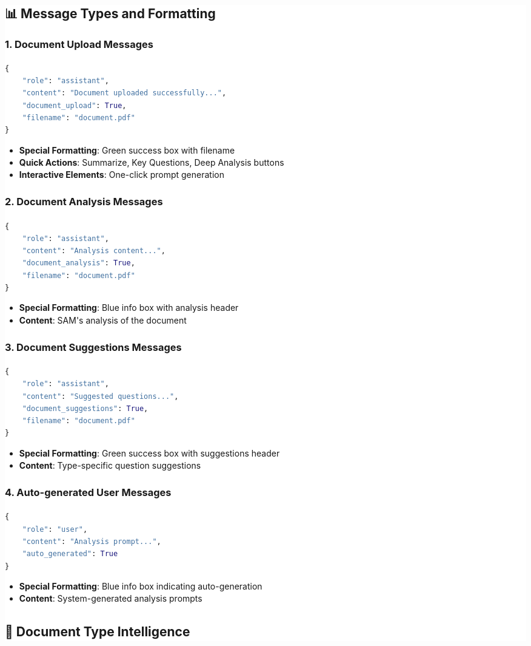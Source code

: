 ## 📊 **Message Types and Formatting**

### **1. Document Upload Messages**
```python
{
    "role": "assistant",
    "content": "Document uploaded successfully...",
    "document_upload": True,
    "filename": "document.pdf"
}
```
- **Special Formatting**: Green success box with filename
- **Quick Actions**: Summarize, Key Questions, Deep Analysis buttons
- **Interactive Elements**: One-click prompt generation

### **2. Document Analysis Messages**
```python
{
    "role": "assistant", 
    "content": "Analysis content...",
    "document_analysis": True,
    "filename": "document.pdf"
}
```
- **Special Formatting**: Blue info box with analysis header
- **Content**: SAM's analysis of the document

### **3. Document Suggestions Messages**
```python
{
    "role": "assistant",
    "content": "Suggested questions...",
    "document_suggestions": True,
    "filename": "document.pdf"
}
```
- **Special Formatting**: Green success box with suggestions header
- **Content**: Type-specific question suggestions

### **4. Auto-generated User Messages**
```python
{
    "role": "user",
    "content": "Analysis prompt...",
    "auto_generated": True
}
```
- **Special Formatting**: Blue info box indicating auto-generation
- **Content**: System-generated analysis prompts

## 🎯 **Document Type Intelligence**
